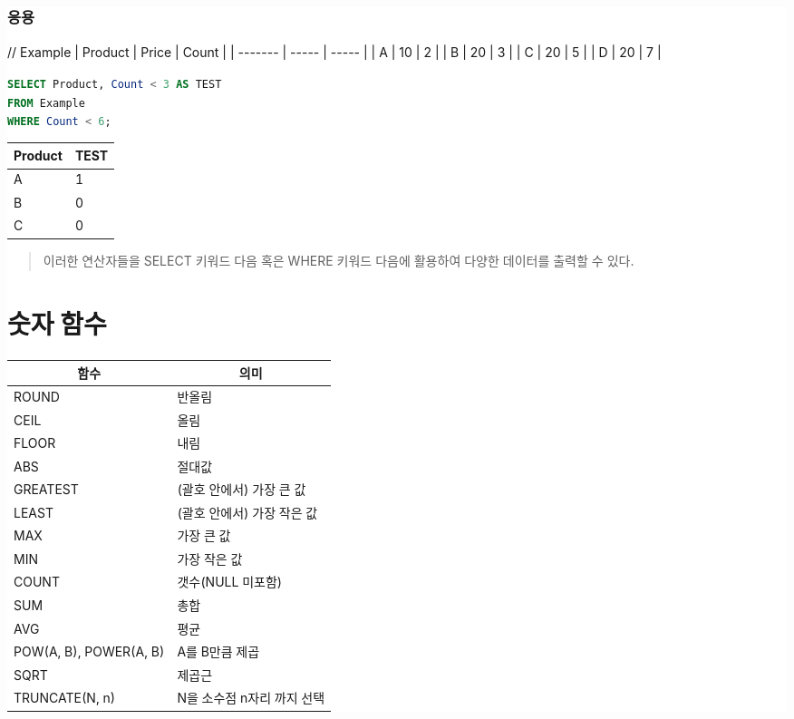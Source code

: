 ### 응용

// Example
| Product | Price | Count |
| ------- | ----- | ----- |
| A | 10 | 2 |
| B | 20 | 3 |
| C | 20 | 5 |
| D | 20 | 7 |

```sql
SELECT Product, Count < 3 AS TEST
FROM Example
WHERE Count < 6;
```

| Product | TEST |
| ------- | ---- |
| A       | 1    |
| B       | 0    |
| C       | 0    |

> 이러한 연산자들을 SELECT 키워드 다음 혹은 WHERE 키워드 다음에 활용하여 다양한 데이터를 출력할 수 있다.

# 숫자 함수

| 함수                   | 의미                       |
| ---------------------- | -------------------------- |
| ROUND                  | 반올림                     |
| CEIL                   | 올림                       |
| FLOOR                  | 내림                       |
| ABS                    | 절대값                     |
| GREATEST               | (괄호 안에서) 가장 큰 값   |
| LEAST                  | (괄호 안에서) 가장 작은 값 |
| MAX                    | 가장 큰 값                 |
| MIN                    | 가장 작은 값               |
| COUNT                  | 갯수(NULL 미포함)          |
| SUM                    | 총합                       |
| AVG                    | 평균                       |
| POW(A, B), POWER(A, B) | A를 B만큼 제곱             |
| SQRT                   | 제곱근                     |
| TRUNCATE(N, n)         | N을 소수점 n자리 까지 선택 |
